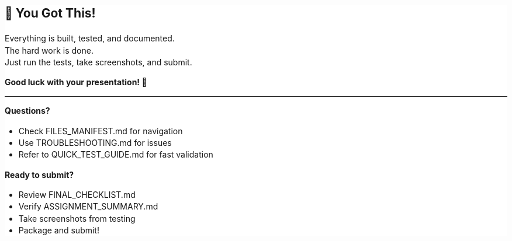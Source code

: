 
## 🎉 You Got This!

Everything is built, tested, and documented.  
The hard work is done.  
Just run the tests, take screenshots, and submit.

**Good luck with your presentation! 🌟**

---

**Questions?** 
- Check FILES_MANIFEST.md for navigation
- Use TROUBLESHOOTING.md for issues
- Refer to QUICK_TEST_GUIDE.md for fast validation

**Ready to submit?**
- Review FINAL_CHECKLIST.md
- Verify ASSIGNMENT_SUMMARY.md
- Take screenshots from testing
- Package and submit!

